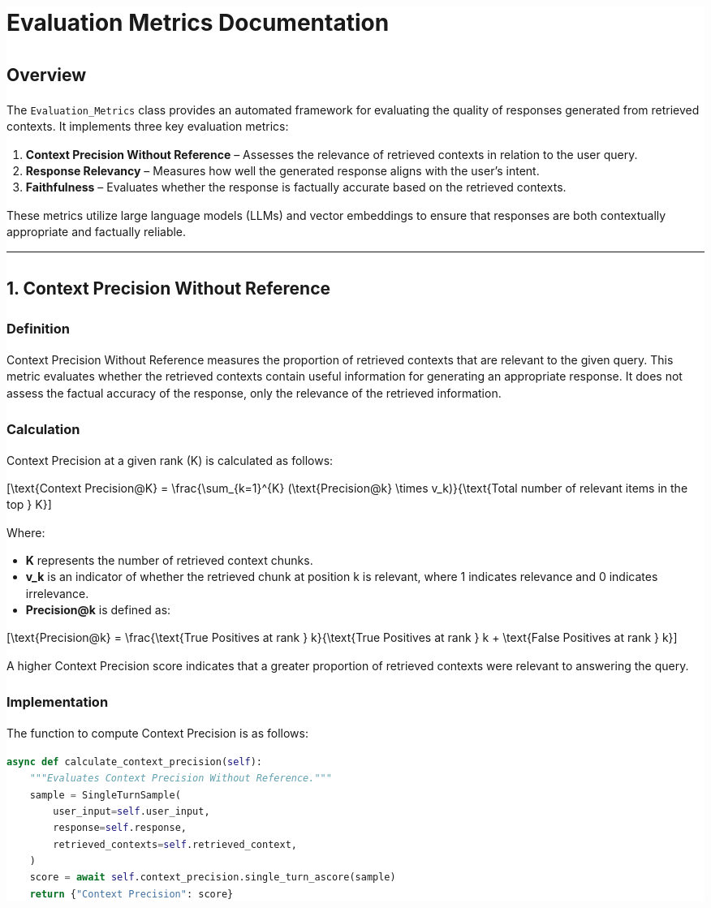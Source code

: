 # Evaluation Metrics Documentation

## Overview
The `Evaluation_Metrics` class provides an automated framework for evaluating the quality of responses generated from retrieved contexts. It implements three key evaluation metrics:

1. **Context Precision Without Reference** – Assesses the relevance of retrieved contexts in relation to the user query.
2. **Response Relevancy** – Measures how well the generated response aligns with the user’s intent.
3. **Faithfulness** – Evaluates whether the response is factually accurate based on the retrieved contexts.

These metrics utilize large language models (LLMs) and vector embeddings to ensure that responses are both contextually appropriate and factually reliable.

---

## 1. Context Precision Without Reference

### Definition
Context Precision Without Reference measures the proportion of retrieved contexts that are relevant to the given query. This metric evaluates whether the retrieved contexts contain useful information for generating an appropriate response. It does not assess the factual accuracy of the response, only the relevance of the retrieved information.

### Calculation
Context Precision at a given rank (K) is calculated as follows:

\[\text{Context Precision@K} = \frac{\sum_{k=1}^{K} (\text{Precision@k} \times v_k)}{\text{Total number of relevant items in the top } K}\]

Where:
- **K** represents the number of retrieved context chunks.
- **v_k** is an indicator of whether the retrieved chunk at position k is relevant, where 1 indicates relevance and 0 indicates irrelevance.
- **Precision@k** is defined as:

\[\text{Precision@k} = \frac{\text{True Positives at rank } k}{\text{True Positives at rank } k + \text{False Positives at rank } k}\]

A higher Context Precision score indicates that a greater proportion of retrieved contexts were relevant to answering the query.

### Implementation
The function to compute Context Precision is as follows:

```python
async def calculate_context_precision(self):
    """Evaluates Context Precision Without Reference."""
    sample = SingleTurnSample(
        user_input=self.user_input,
        response=self.response,
        retrieved_contexts=self.retrieved_context,
    )
    score = await self.context_precision.single_turn_ascore(sample)
    return {"Context Precision": score}
```
